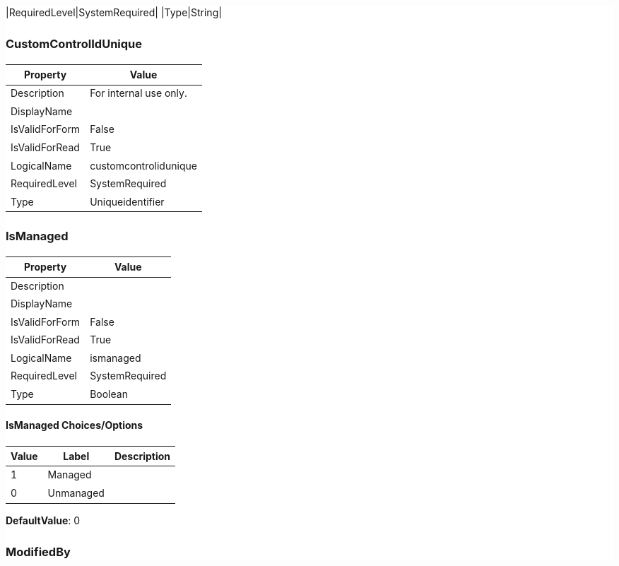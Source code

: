 |RequiredLevel|SystemRequired|
|Type|String|


### <a name="BKMK_CustomControlIdUnique"></a> CustomControlIdUnique

|Property|Value|
|--------|-----|
|Description|For internal use only.|
|DisplayName||
|IsValidForForm|False|
|IsValidForRead|True|
|LogicalName|customcontrolidunique|
|RequiredLevel|SystemRequired|
|Type|Uniqueidentifier|


### <a name="BKMK_IsManaged"></a> IsManaged

|Property|Value|
|--------|-----|
|Description||
|DisplayName||
|IsValidForForm|False|
|IsValidForRead|True|
|LogicalName|ismanaged|
|RequiredLevel|SystemRequired|
|Type|Boolean|

#### IsManaged Choices/Options

|Value|Label|Description|
|-----|-----|--------|
|1|Managed||
|0|Unmanaged||

**DefaultValue**: 0



### <a name="BKMK_ModifiedBy"></a> ModifiedBy
